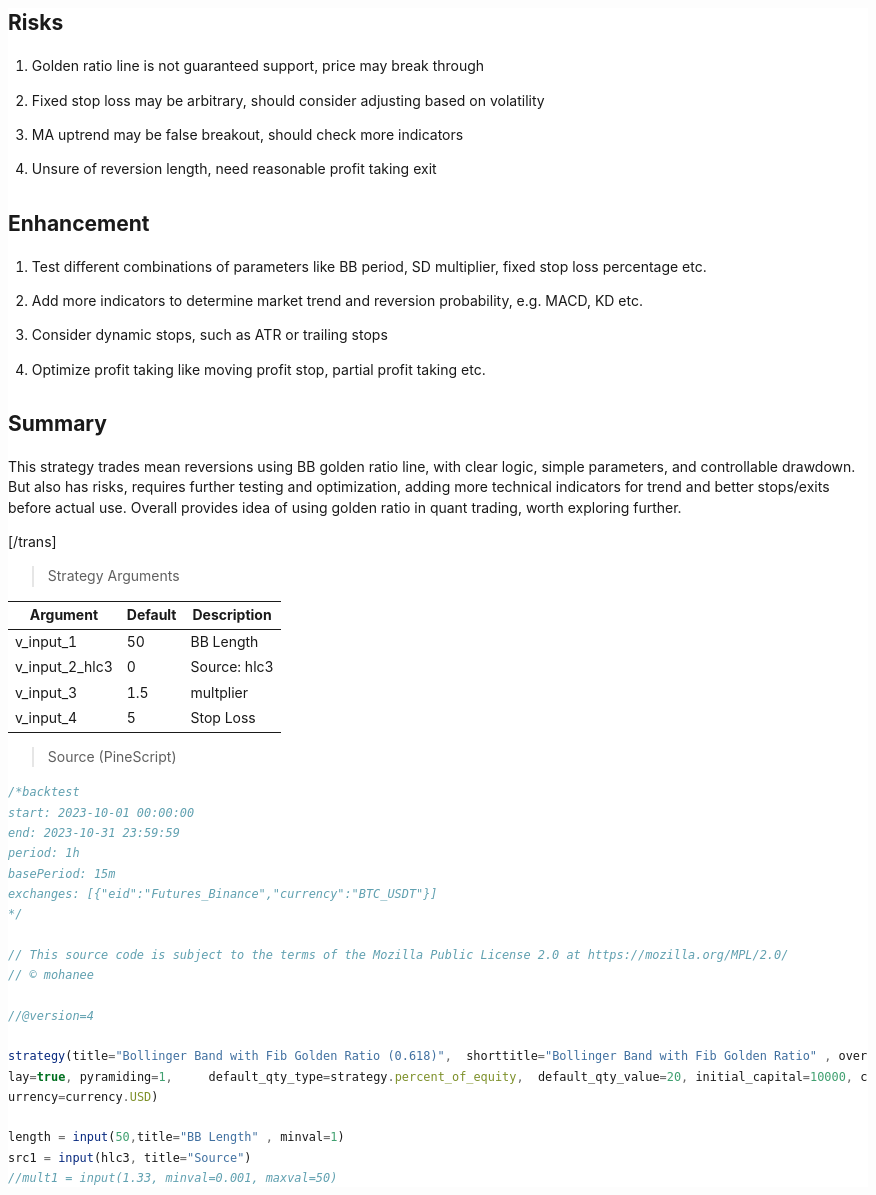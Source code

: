## Risks

1. Golden ratio line is not guaranteed support, price may break through

2. Fixed stop loss may be arbitrary, should consider adjusting based on volatility

3. MA uptrend may be false breakout, should check more indicators  

4. Unsure of reversion length, need reasonable profit taking exit

## Enhancement

1. Test different combinations of parameters like BB period, SD multiplier, fixed stop loss percentage etc.

2. Add more indicators to determine market trend and reversion probability, e.g. MACD, KD etc.  

3. Consider dynamic stops, such as ATR or trailing stops

4. Optimize profit taking like moving profit stop, partial profit taking etc.

## Summary 

This strategy trades mean reversions using BB golden ratio line, with clear logic, simple parameters, and controllable drawdown. But also has risks, requires further testing and optimization, adding more technical indicators for trend and better stops/exits before actual use. Overall provides idea of using golden ratio in quant trading, worth exploring further.

[/trans]

> Strategy Arguments



|Argument|Default|Description|
|----|----|----|
|v_input_1|50|BB Length|
|v_input_2_hlc3|0|Source: hlc3|high|low|open|hl2|close|hlcc4|ohlc4|
|v_input_3|1.5|multplier|
|v_input_4|5|Stop Loss|


> Source (PineScript)

``` javascript
/*backtest
start: 2023-10-01 00:00:00
end: 2023-10-31 23:59:59
period: 1h
basePeriod: 15m
exchanges: [{"eid":"Futures_Binance","currency":"BTC_USDT"}]
*/

// This source code is subject to the terms of the Mozilla Public License 2.0 at https://mozilla.org/MPL/2.0/
// © mohanee

//@version=4

strategy(title="Bollinger Band with Fib Golden Ratio (0.618)",  shorttitle="Bollinger Band with Fib Golden Ratio" , overlay=true, pyramiding=1,     default_qty_type=strategy.percent_of_equity,  default_qty_value=20, initial_capital=10000, currency=currency.USD)  

length = input(50,title="BB Length" , minval=1)
src1 = input(hlc3, title="Source")
//mult1 = input(1.33, minval=0.001, maxval=50)
```
